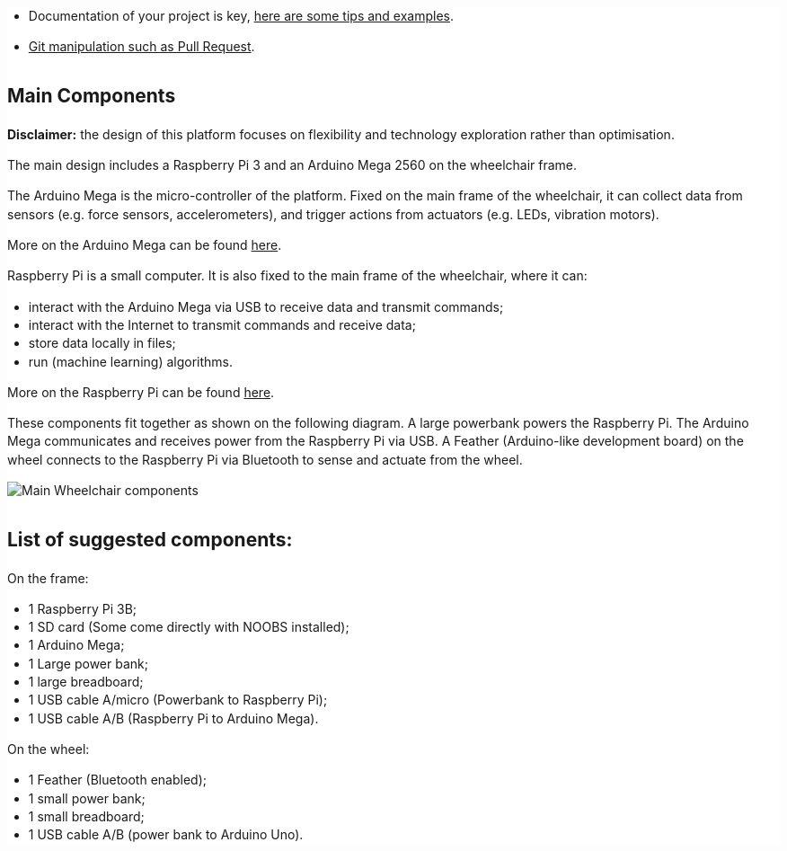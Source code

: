 * Documentation of your project is key,
[here are some tips and examples](/docs/resources/documentation.md "Documentation tips and examples").

* [Git manipulation such as Pull Request](/docs/resources/git.md "Git manipulation").

## Main Components

__**Disclaimer:**__ the design of this platform focuses on flexibility and
technology exploration rather than optimisation.

The main design includes a Raspberry Pi 3 and an Arduino Mega 2560 on the wheelchair frame.

The Arduino Mega is the micro-controller of the platform. Fixed on the main frame of the wheelchair,
it can collect data from sensors (e.g. force sensors, accelerometers), and trigger actions from actuators
(e.g. LEDs, vibration motors).

More on the Arduino Mega can be found [here](/docs/resources/arduino.md "Arduino resources").

Raspberry Pi is a small computer. It is also fixed to the main frame of the wheelchair,
where it can:
* interact with the Arduino Mega via USB to receive data and transmit commands;
* interact with the Internet to transmit commands and receive data;
* store data locally in files;
* run (machine learning) algorithms.

More on the Raspberry Pi can be found [here](/docs/resources/raspberrypi.md "Raspberry Pi resources").

These components fit together as shown on the following diagram. A large powerbank
powers the Raspberry Pi. The Arduino Mega communicates and receives power from the
Raspberry Pi via USB. A Feather (Arduino-like development board) on the wheel connects to
the Raspberry Pi via Bluetooth to sense and actuate from the wheel.

![Main Wheelchair components](/docs/workshops/images/wheechair-components.png)

## List of suggested components:

On the frame:

* 1 Raspberry Pi 3B;
* 1 SD card (Some come directly with NOOBS installed);
* 1 Arduino Mega;
* 1 Large power bank;
* 1 large breadboard;
* 1 USB cable A/micro (Powerbank to Raspberry Pi);
* 1 USB cable A/B (Raspberry Pi to Arduino Mega).

On the wheel:

* 1 Feather (Bluetooth enabled);
* 1 small power bank;
* 1 small breadboard;
* 1 USB cable A/B (power bank to Arduino Uno).
